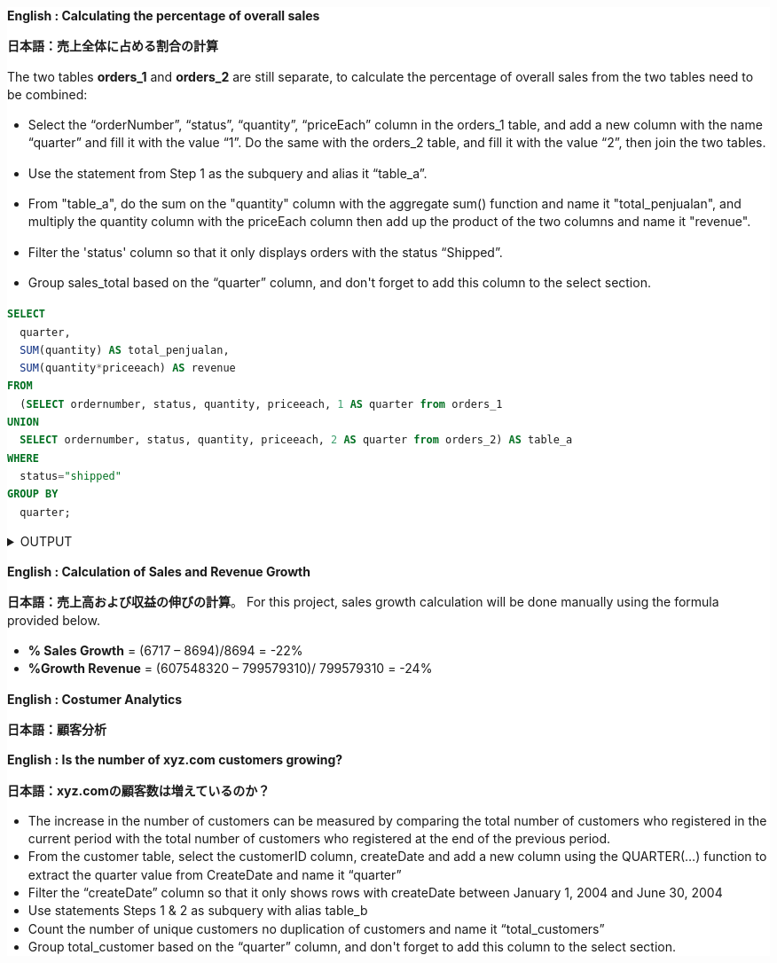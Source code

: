 **English : Calculating the percentage of overall sales**

**日本語：売上全体に占める割合の計算**

The two tables **orders_1** and **orders_2** are still separate, to calculate the percentage of overall sales from the two tables need to be combined:

* Select the “orderNumber”, “status”, “quantity”, “priceEach” column in the orders_1 table, and add a new column with the name “quarter” and fill it with the value “1”. Do the same with the orders_2 table, and fill it with the value “2”, then join the two tables.

* Use the statement from Step 1 as the subquery and alias it “table_a”.

* From "table_a", do the sum on the "quantity" column with the aggregate sum() function and name it "total_penjualan", and multiply the quantity column with the priceEach column then add up the product of the two columns and name it "revenue".

* Filter the 'status' column so that it only displays orders with the status “Shipped”.
* Group sales_total based on the “quarter” column, and don't forget to add this column to the select section.

````sql
SELECT 
  quarter, 
  SUM(quantity) AS total_penjualan,
  SUM(quantity*priceeach) AS revenue
FROM
  (SELECT ordernumber, status, quantity, priceeach, 1 AS quarter from orders_1
UNION
  SELECT ordernumber, status, quantity, priceeach, 2 AS quarter from orders_2) AS table_a
WHERE 
  status="shipped"
GROUP BY 
  quarter;
````
  <details><summary>OUTPUT</summary></details>

**English : Calculation of Sales and Revenue Growth**

**日本語：売上高および収益の伸びの計算**。
For this project, sales growth calculation will be done manually using the formula provided below.
* **% Sales Growth** = (6717 – 8694)/8694 = -22%
* **%Growth Revenue** = (607548320 – 799579310)/ 799579310 = -24%


**English : Costumer Analytics**

**日本語：顧客分析**

**English : Is the number of xyz.com customers growing?**

**日本語：xyz.comの顧客数は増えているのか？**
* The increase in the number of customers can be measured by comparing the total number of customers who registered in the current period with the total number of customers who registered at the end of the previous period.
* From the customer table, select the customerID column, createDate and add a new column using the QUARTER(…) function to extract the quarter value from CreateDate and name it “quarter”
* Filter the “createDate” column so that it only shows rows with createDate between January 1, 2004 and June 30, 2004
* Use statements Steps 1 & 2 as subquery with alias table_b
* Count the number of unique customers no duplication of customers and name it “total_customers”
* Group total_customer based on the “quarter” column, and don't forget to add this column to the select section.
